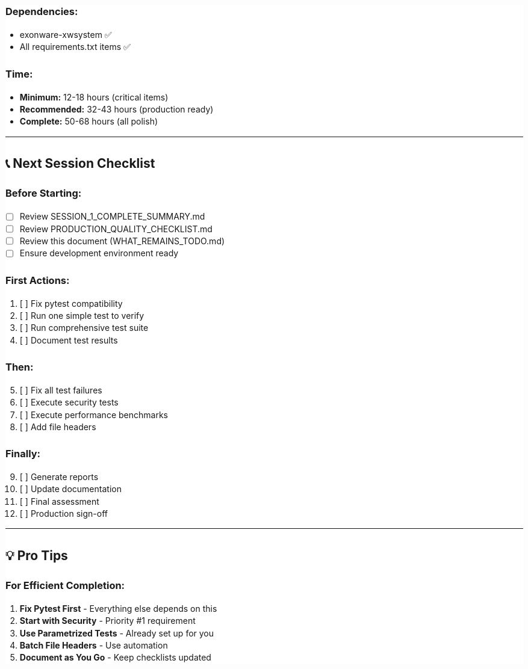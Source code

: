 ### Dependencies:
- exonware-xwsystem ✅
- All requirements.txt items ✅

### Time:
- **Minimum:** 12-18 hours (critical items)
- **Recommended:** 32-43 hours (production ready)
- **Complete:** 50-68 hours (all polish)

---

## 📞 Next Session Checklist

### Before Starting:
- [ ] Review SESSION_1_COMPLETE_SUMMARY.md
- [ ] Review PRODUCTION_QUALITY_CHECKLIST.md
- [ ] Review this document (WHAT_REMAINS_TODO.md)
- [ ] Ensure development environment ready

### First Actions:
1. [ ] Fix pytest compatibility
2. [ ] Run one simple test to verify
3. [ ] Run comprehensive test suite
4. [ ] Document test results

### Then:
5. [ ] Fix all test failures
6. [ ] Execute security tests
7. [ ] Execute performance benchmarks
8. [ ] Add file headers

### Finally:
9. [ ] Generate reports
10. [ ] Update documentation
11. [ ] Final assessment
12. [ ] Production sign-off

---

## 💡 Pro Tips

### For Efficient Completion:

1. **Fix Pytest First** - Everything else depends on this
2. **Start with Security** - Priority #1 requirement
3. **Use Parametrized Tests** - Already set up for you
4. **Batch File Headers** - Use automation
5. **Document as You Go** - Keep checklists updated
